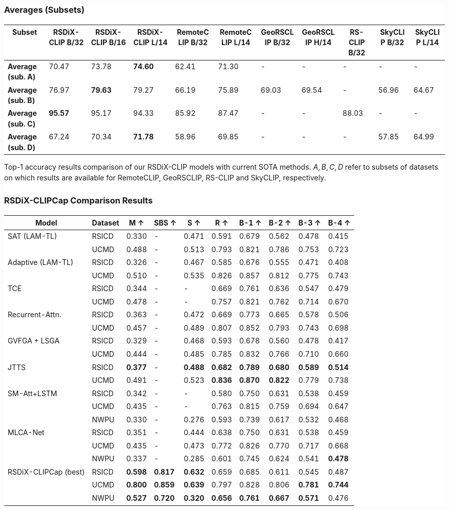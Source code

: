 ### Averages (Subsets)
| Subset         | RSDiX-CLIP B/32 | RSDiX-CLIP B/16 | RSDiX-CLIP L/14 | RemoteCLIP B/32 | RemoteCLIP L/14 | GeoRSCLIP B/32 | GeoRSCLIP H/14 | RS-CLIP B/32 | SkyCLIP B/32 | SkyCLIP L/14 |
|----------------|---------------|---------------|---------------|----------------|----------------|----------------|----------------|--------------|--------------|--------------|
| **Average (sub. A)** | 70.47          | 73.78         | **74.60**     | 62.41           | 71.30           | -              | -              | -            | -            | -            |
| **Average (sub. B)** | 76.97          | **79.63**     | 79.27         | 66.19           | 75.89           | 69.03           | 69.54           | -            | 56.96        | 64.67        |
| **Average (sub. C)** | **95.57**      | 95.17         | 94.33         | 85.92           | 87.47           | -              | -              | 88.03        | -            | -            |
| **Average (sub. D)** | 67.24          | 70.34         | **71.78**     | 58.96           | 69.85           | -              | -              | -            | 57.85        | 64.99        |


Top-1 accuracy results comparison of our RSDiX-CLIP models with current SOTA methods. $A, B, C, D$ refer to subsets of datasets on which results are available for RemoteCLIP, GeoRSCLIP, RS-CLIP and SkyCLIP, respectively.

### RSDiX-CLIPCap Comparison Results

| Model                        | Dataset | M ↑   | SBS ↑  | S ↑   | R ↑   | B-1 ↑ | B-2 ↑ | B-3 ↑ | B-4 ↑ |
|------------------------------|---------|-------|--------|-------|-------|-------|-------|-------|-------|
| SAT (LAM-TL)                  | RSICD   | 0.330 | -      | 0.471 | 0.591 | 0.679 | 0.562 | 0.478 | 0.415 |
|                               | UCMD    | 0.488 | -      | 0.513 | 0.793 | 0.821 | 0.786 | 0.753 | 0.723 |
| Adaptive (LAM-TL)             | RSICD   | 0.326 | -      | 0.467 | 0.585 | 0.676 | 0.555 | 0.471 | 0.408 |
|                               | UCMD    | 0.510 | -      | 0.535 | 0.826 | 0.857 | 0.812 | 0.775 | 0.743 |
| TCE                           | RSICD   | 0.344 | -      | -     | 0.669 | 0.761 | 0.636 | 0.547 | 0.479 |
|                               | UCMD    | 0.478 | -      | -     | 0.757 | 0.821 | 0.762 | 0.714 | 0.670 |
| Recurrent-Attn.               | RSICD   | 0.363 | -      | 0.472 | 0.669 | 0.773 | 0.665 | 0.578 | 0.506 |
|                               | UCMD    | 0.457 | -      | 0.489 | 0.807 | 0.852 | 0.793 | 0.743 | 0.698 |
| GVFGA + LSGA                  | RSICD   | 0.329 | -      | 0.468 | 0.593 | 0.678 | 0.560 | 0.478 | 0.417 |
|                               | UCMD    | 0.444 | -      | 0.485 | 0.785 | 0.832 | 0.766 | 0.710 | 0.660 |
| JTTS                          | RSICD   | **0.377** | -      | **0.488** | **0.682** | **0.789** | **0.680** | **0.589** | **0.514** |
|                               | UCMD    | 0.491 | -      | 0.523 | **0.836** | **0.870** | **0.822** | 0.779 | 0.738 |
| SM-Att+LSTM                   | RSICD   | 0.342 | -      | -     | 0.580 | 0.750 | 0.631 | 0.538 | 0.459 |
|                               | UCMD    | 0.435 | -      | -     | 0.763 | 0.815 | 0.759 | 0.694 | 0.647 |
|                               | NWPU    | 0.330 | -      | 0.276 | 0.593 | 0.739 | 0.617 | 0.532 | 0.468 |
| MLCA-Net                      | RSICD   | 0.351 | -      | 0.444 | 0.638 | 0.750 | 0.631 | 0.538 | 0.459 |
|                               | UCMD    | 0.435 | -      | 0.473 | 0.772 | 0.826 | 0.770 | 0.717 | 0.668 |
|                               | NWPU    | 0.337 | -      | 0.285 | 0.601 | 0.745 | 0.624 | 0.541 | **0.478** |
| RSDiX-CLIPCap (best)           | RSICD   | **0.598** | **0.817** | **0.632** | 0.659 | 0.685 | 0.611 | 0.545 | 0.487 |
|                               | UCMD    | **0.800** | **0.859** | **0.639** | 0.797 | 0.828 | 0.806 | **0.781** | **0.744** |
|                               | NWPU    | **0.527** | **0.720** | **0.320** | **0.656** | **0.761** | **0.667** | **0.571** | 0.476 |
